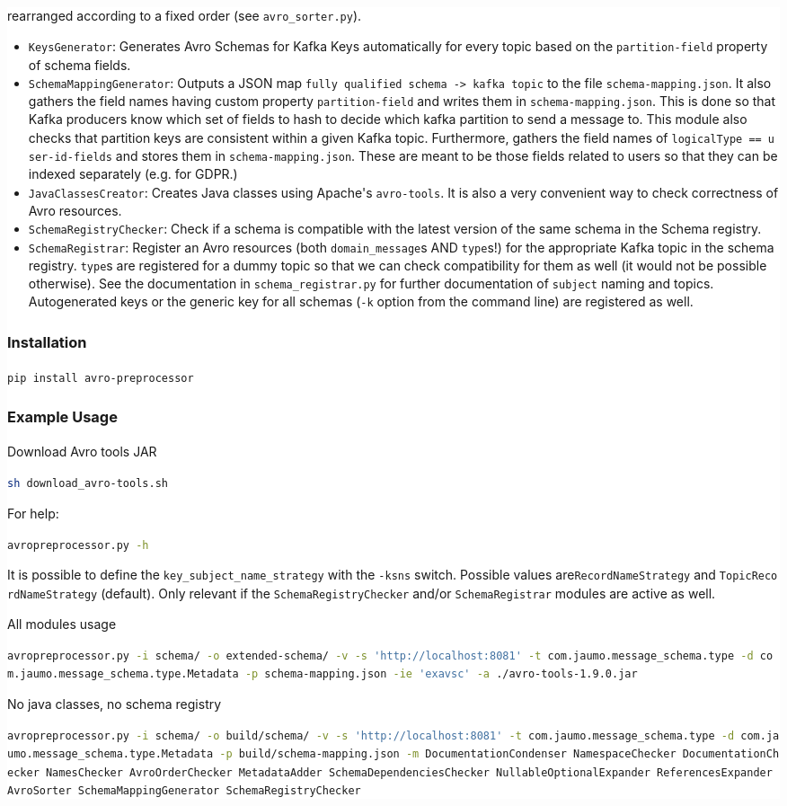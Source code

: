 rearranged according to a fixed order (see `avro_sorter.py`). 
- `KeysGenerator`: Generates Avro Schemas for Kafka Keys automatically for every topic based
on the `partition-field` property of schema fields.
- `SchemaMappingGenerator`: Outputs a JSON map `fully qualified schema -> kafka topic` to the file 
`schema-mapping.json`. It also gathers the field names having custom property
`partition-field` and writes them in `schema-mapping.json`. This is done so that Kafka producers
know which set of fields to hash to decide which kafka partition to send a message to.
This module also checks that partition keys are consistent within a given Kafka topic.
Furthermore, gathers the field names of `logicalType == user-id-fields` and stores them in
`schema-mapping.json`. These are meant to be those fields related to users so that they
can be indexed separately (e.g. for GDPR.)
- `JavaClassesCreator`: Creates Java classes using Apache's `avro-tools`. It is also a very 
convenient way to check correctness of Avro resources.
- `SchemaRegistryChecker`: Check if a schema is compatible with the latest version of the 
same schema in the Schema registry.
- `SchemaRegistrar`: Register an Avro resources (both `domain_message`s AND `type`s!)
for the appropriate
Kafka topic in the schema registry. `type`s are registered for a dummy topic so that we can
check compatibility for them as well (it would not be possible otherwise).
See the documentation in `schema_registrar.py` for further documentation of `subject` 
naming and topics.
Autogenerated keys or the generic key for all schemas (`-k` option from the command line) are
registered as well.


### Installation
```bash
pip install avro-preprocessor
```

### Example Usage

Download Avro tools JAR
```bash
sh download_avro-tools.sh
```

For help:
```bash
avropreprocessor.py -h
```

It is possible to define the `key_subject_name_strategy` with the `-ksns` switch.
Possible values are`RecordNameStrategy` and `TopicRecordNameStrategy` (default).
Only relevant if the `SchemaRegistryChecker` and/or `SchemaRegistrar` modules are active as well.

All modules usage
```bash
avropreprocessor.py -i schema/ -o extended-schema/ -v -s 'http://localhost:8081' -t com.jaumo.message_schema.type -d com.jaumo.message_schema.type.Metadata -p schema-mapping.json -ie 'exavsc' -a ./avro-tools-1.9.0.jar
```

No java classes, no schema registry
```bash
avropreprocessor.py -i schema/ -o build/schema/ -v -s 'http://localhost:8081' -t com.jaumo.message_schema.type -d com.jaumo.message_schema.type.Metadata -p build/schema-mapping.json -m DocumentationCondenser NamespaceChecker DocumentationChecker NamesChecker AvroOrderChecker MetadataAdder SchemaDependenciesChecker NullableOptionalExpander ReferencesExpander AvroSorter SchemaMappingGenerator SchemaRegistryChecker
```
